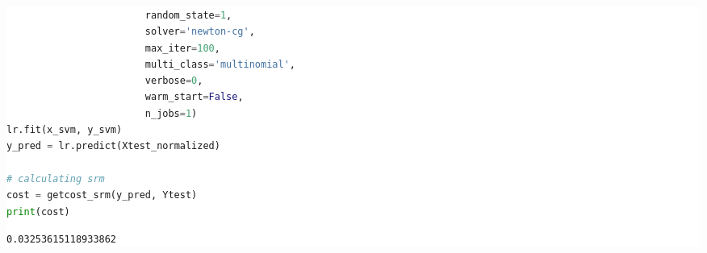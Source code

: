 ```python
                        random_state=1,
                        solver='newton-cg',
                        max_iter=100,
                        multi_class='multinomial',
                        verbose=0,
                        warm_start=False,
                        n_jobs=1)
lr.fit(x_svm, y_svm)
y_pred = lr.predict(Xtest_normalized)

# calculating srm 
cost = getcost_srm(y_pred, Ytest)
print(cost)
```

    0.03253615118933862
    
